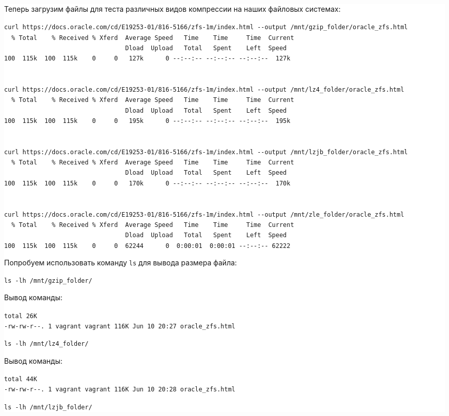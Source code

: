 ```
```

Теперь загрузим файлы для теста различных видов компрессии на наших файловых
системах:
```
curl https://docs.oracle.com/cd/E19253-01/816-5166/zfs-1m/index.html --output /mnt/gzip_folder/oracle_zfs.html
  % Total    % Received % Xferd  Average Speed   Time    Time     Time  Current
                                 Dload  Upload   Total   Spent    Left  Speed
100  115k  100  115k    0     0   127k      0 --:--:-- --:--:-- --:--:--  127k


curl https://docs.oracle.com/cd/E19253-01/816-5166/zfs-1m/index.html --output /mnt/lz4_folder/oracle_zfs.html
  % Total    % Received % Xferd  Average Speed   Time    Time     Time  Current
                                 Dload  Upload   Total   Spent    Left  Speed
100  115k  100  115k    0     0   195k      0 --:--:-- --:--:-- --:--:--  195k


curl https://docs.oracle.com/cd/E19253-01/816-5166/zfs-1m/index.html --output /mnt/lzjb_folder/oracle_zfs.html
  % Total    % Received % Xferd  Average Speed   Time    Time     Time  Current
                                 Dload  Upload   Total   Spent    Left  Speed
100  115k  100  115k    0     0   170k      0 --:--:-- --:--:-- --:--:--  170k


curl https://docs.oracle.com/cd/E19253-01/816-5166/zfs-1m/index.html --output /mnt/zle_folder/oracle_zfs.html
  % Total    % Received % Xferd  Average Speed   Time    Time     Time  Current
                                 Dload  Upload   Total   Spent    Left  Speed
100  115k  100  115k    0     0  62244      0  0:00:01  0:00:01 --:--:-- 62222
```

Попробуем использовать команду `ls` для вывода размера файла:
```
ls -lh /mnt/gzip_folder/
```

Вывод команды:
```
total 26K
-rw-rw-r--. 1 vagrant vagrant 116K Jun 10 20:27 oracle_zfs.html
```

```
ls -lh /mnt/lz4_folder/
```

Вывод команды:
```
total 44K
-rw-rw-r--. 1 vagrant vagrant 116K Jun 10 20:28 oracle_zfs.html
```

```
ls -lh /mnt/lzjb_folder/
```
